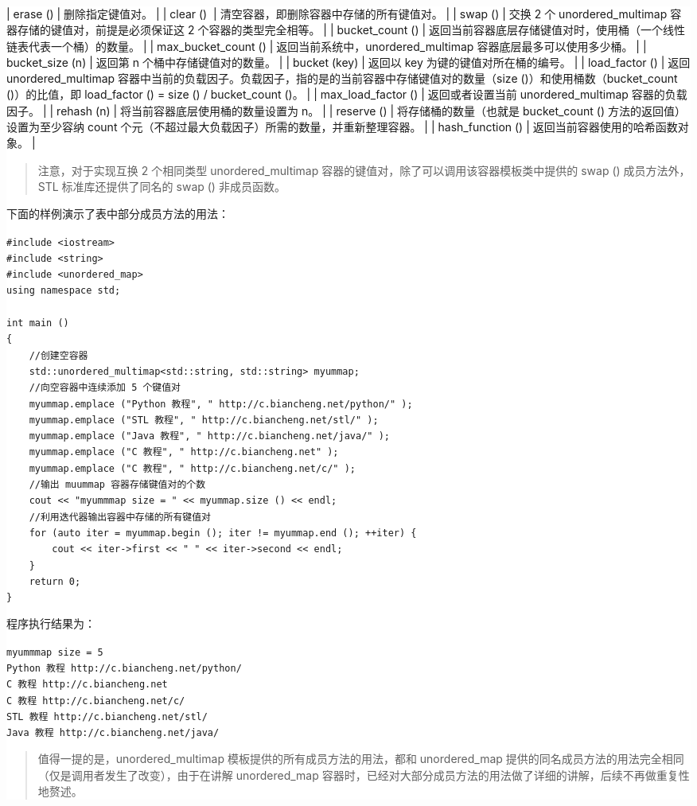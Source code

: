 | erase ()            | 删除指定键值对。                                                                                                                                |
| clear ()&nbsp;      | 清空容器，即删除容器中存储的所有键值对。                                                                                                                    |
| swap ()             | 交换 2 个 unordered_multimap 容器存储的键值对，前提是必须保证这 2 个容器的类型完全相等。                                                                               |
| bucket_count ()     | 返回当前容器底层存储键值对时，使用桶（一个线性链表代表一个桶）的数量。                                                                                                     |
| max_bucket_count () | 返回当前系统中，unordered_multimap 容器底层最多可以使用多少桶。                                                                                               |
| bucket_size (n)     | 返回第 n 个桶中存储键值对的数量。                                                                                                                      |
| bucket (key)        | 返回以 key 为键的键值对所在桶的编号。                                                                                                                   |
| load_factor ()      | 返回 unordered_multimap 容器中当前的负载因子。负载因子，指的是的当前容器中存储键值对的数量（size ()）和使用桶数（bucket_count ()）的比值，即 load_factor () = size () / bucket_count ()。 |
| max_load_factor ()  | 返回或者设置当前 unordered_multimap 容器的负载因子。                                                                                                    |
| rehash (n)          | 将当前容器底层使用桶的数量设置为 n。                                                                                                                     |
| reserve ()          | 将存储桶的数量（也就是 bucket_count () 方法的返回值）设置为至少容纳 count 个元（不超过最大负载因子）所需的数量，并重新整理容器。                                                            |
| hash_function ()    | 返回当前容器使用的哈希函数对象。                                                                                                                        |

> 注意，对于实现互换 2 个相同类型 unordered_multimap 容器的键值对，除了可以调用该容器模板类中提供的 swap () 成员方法外，STL 标准库还提供了同名的 swap () 非成员函数。

下面的样例演示了表中部分成员方法的用法：

```
#include <iostream>
#include <string>
#include <unordered_map>
using namespace std;

int main ()
{
    //创建空容器
    std::unordered_multimap<std::string, std::string> myummap;
    //向空容器中连续添加 5 个键值对
    myummap.emplace ("Python 教程", " http://c.biancheng.net/python/" );
    myummap.emplace ("STL 教程", " http://c.biancheng.net/stl/" );
    myummap.emplace ("Java 教程", " http://c.biancheng.net/java/" );
    myummap.emplace ("C 教程", " http://c.biancheng.net" );
    myummap.emplace ("C 教程", " http://c.biancheng.net/c/" );
    //输出 muummap 容器存储键值对的个数
    cout << "myummmap size = " << myummap.size () << endl;
    //利用迭代器输出容器中存储的所有键值对
    for (auto iter = myummap.begin (); iter != myummap.end (); ++iter) {
        cout << iter->first << " " << iter->second << endl;
    }
    return 0;
}
```

程序执行结果为：
```
myummmap size = 5  
Python 教程 http://c.biancheng.net/python/  
C 教程 http://c.biancheng.net  
C 教程 http://c.biancheng.net/c/  
STL 教程 http://c.biancheng.net/stl/  
Java 教程 http://c.biancheng.net/java/
```

> 值得一提的是，unordered_multimap 模板提供的所有成员方法的用法，都和 unordered_map 提供的同名成员方法的用法完全相同（仅是调用者发生了改变），由于在讲解 unordered_map 容器时，已经对大部分成员方法的用法做了详细的讲解，后续不再做重复性地赘述。